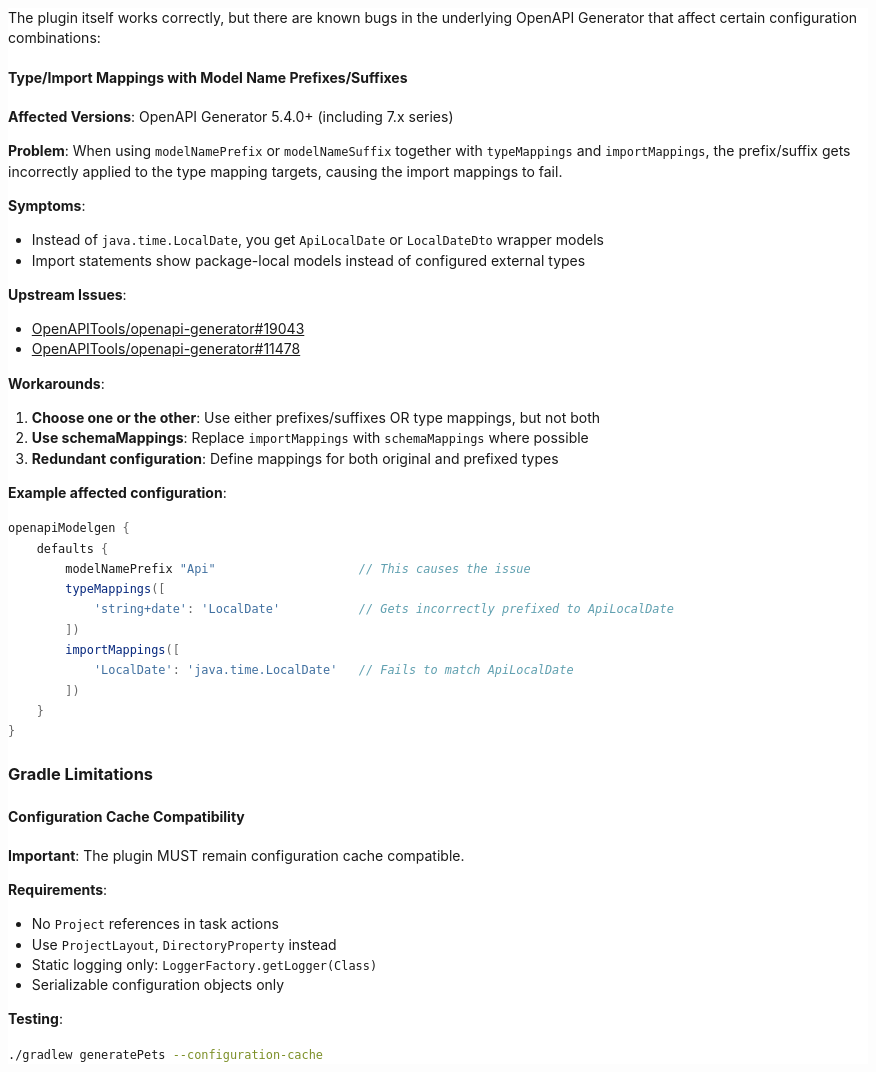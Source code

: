 The plugin itself works correctly, but there are known bugs in the underlying OpenAPI Generator that affect certain configuration combinations:

#### Type/Import Mappings with Model Name Prefixes/Suffixes

**Affected Versions**: OpenAPI Generator 5.4.0+ (including 7.x series)

**Problem**: When using `modelNamePrefix` or `modelNameSuffix` together with `typeMappings` and `importMappings`, the prefix/suffix gets incorrectly applied to the type mapping targets, causing the import mappings to fail.

**Symptoms**:
- Instead of `java.time.LocalDate`, you get `ApiLocalDate` or `LocalDateDto` wrapper models
- Import statements show package-local models instead of configured external types

**Upstream Issues**:
- [OpenAPITools/openapi-generator#19043](https://github.com/OpenAPITools/openapi-generator/issues/19043)
- [OpenAPITools/openapi-generator#11478](https://github.com/OpenAPITools/openapi-generator/issues/11478)

**Workarounds**:
1. **Choose one or the other**: Use either prefixes/suffixes OR type mappings, but not both
2. **Use schemaMappings**: Replace `importMappings` with `schemaMappings` where possible
3. **Redundant configuration**: Define mappings for both original and prefixed types

**Example affected configuration**:
```gradle
openapiModelgen {
    defaults {
        modelNamePrefix "Api"                    // This causes the issue
        typeMappings([
            'string+date': 'LocalDate'           // Gets incorrectly prefixed to ApiLocalDate
        ])
        importMappings([
            'LocalDate': 'java.time.LocalDate'   // Fails to match ApiLocalDate
        ])
    }
}
```

### Gradle Limitations

#### Configuration Cache Compatibility

**Important**: The plugin MUST remain configuration cache compatible.

**Requirements**:
- No `Project` references in task actions
- Use `ProjectLayout`, `DirectoryProperty` instead
- Static logging only: `LoggerFactory.getLogger(Class)`
- Serializable configuration objects only

**Testing**:
```bash
./gradlew generatePets --configuration-cache
```
